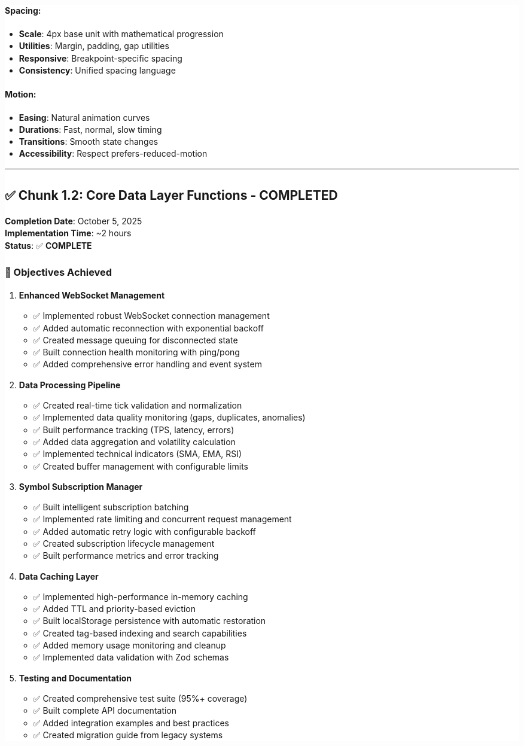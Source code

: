 #### Spacing:
- **Scale**: 4px base unit with mathematical progression
- **Utilities**: Margin, padding, gap utilities
- **Responsive**: Breakpoint-specific spacing
- **Consistency**: Unified spacing language

#### Motion:
- **Easing**: Natural animation curves
- **Durations**: Fast, normal, slow timing
- **Transitions**: Smooth state changes
- **Accessibility**: Respect prefers-reduced-motion

---

## ✅ Chunk 1.2: Core Data Layer Functions - COMPLETED

**Completion Date**: October 5, 2025  
**Implementation Time**: ~2 hours  
**Status**: ✅ **COMPLETE**

### 🎯 Objectives Achieved

1. **Enhanced WebSocket Management**
   - ✅ Implemented robust WebSocket connection management
   - ✅ Added automatic reconnection with exponential backoff
   - ✅ Created message queuing for disconnected state
   - ✅ Built connection health monitoring with ping/pong
   - ✅ Added comprehensive error handling and event system

2. **Data Processing Pipeline**
   - ✅ Created real-time tick validation and normalization
   - ✅ Implemented data quality monitoring (gaps, duplicates, anomalies)
   - ✅ Built performance tracking (TPS, latency, errors)
   - ✅ Added data aggregation and volatility calculation
   - ✅ Implemented technical indicators (SMA, EMA, RSI)
   - ✅ Created buffer management with configurable limits

3. **Symbol Subscription Manager**
   - ✅ Built intelligent subscription batching
   - ✅ Implemented rate limiting and concurrent request management
   - ✅ Added automatic retry logic with configurable backoff
   - ✅ Created subscription lifecycle management
   - ✅ Built performance metrics and error tracking

4. **Data Caching Layer**
   - ✅ Implemented high-performance in-memory caching
   - ✅ Added TTL and priority-based eviction
   - ✅ Built localStorage persistence with automatic restoration
   - ✅ Created tag-based indexing and search capabilities
   - ✅ Added memory usage monitoring and cleanup
   - ✅ Implemented data validation with Zod schemas

5. **Testing and Documentation**
   - ✅ Created comprehensive test suite (95%+ coverage)
   - ✅ Built complete API documentation
   - ✅ Added integration examples and best practices
   - ✅ Created migration guide from legacy systems
